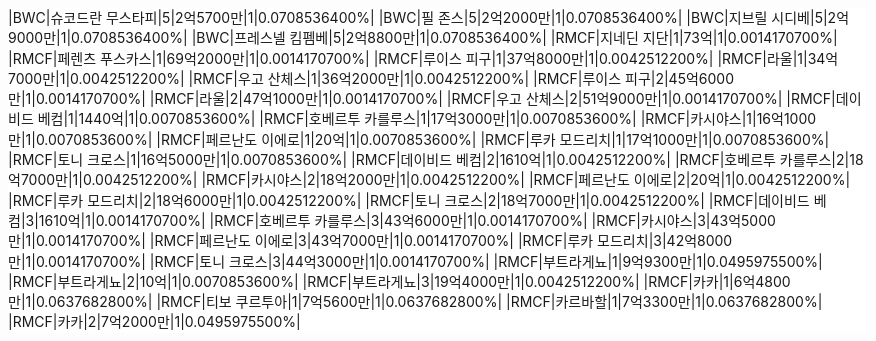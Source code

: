 |BWC|슈코드란 무스타피|5|2억5700만|1|0.0708536400%|
|BWC|필 존스|5|2억2000만|1|0.0708536400%|
|BWC|지브릴 시디베|5|2억9000만|1|0.0708536400%|
|BWC|프레스넬 킴펨베|5|2억8800만|1|0.0708536400%|
|RMCF|지네딘 지단|1|73억|1|0.0014170700%|
|RMCF|페렌츠 푸스카스|1|69억2000만|1|0.0014170700%|
|RMCF|루이스 피구|1|37억8000만|1|0.0042512200%|
|RMCF|라울|1|34억7000만|1|0.0042512200%|
|RMCF|우고 산체스|1|36억2000만|1|0.0042512200%|
|RMCF|루이스 피구|2|45억6000만|1|0.0014170700%|
|RMCF|라울|2|47억1000만|1|0.0014170700%|
|RMCF|우고 산체스|2|51억9000만|1|0.0014170700%|
|RMCF|데이비드 베컴|1|1440억|1|0.0070853600%|
|RMCF|호베르투 카를루스|1|17억3000만|1|0.0070853600%|
|RMCF|카시야스|1|16억1000만|1|0.0070853600%|
|RMCF|페르난도 이에로|1|20억|1|0.0070853600%|
|RMCF|루카 모드리치|1|17억1000만|1|0.0070853600%|
|RMCF|토니 크로스|1|16억5000만|1|0.0070853600%|
|RMCF|데이비드 베컴|2|1610억|1|0.0042512200%|
|RMCF|호베르투 카를루스|2|18억7000만|1|0.0042512200%|
|RMCF|카시야스|2|18억2000만|1|0.0042512200%|
|RMCF|페르난도 이에로|2|20억|1|0.0042512200%|
|RMCF|루카 모드리치|2|18억6000만|1|0.0042512200%|
|RMCF|토니 크로스|2|18억7000만|1|0.0042512200%|
|RMCF|데이비드 베컴|3|1610억|1|0.0014170700%|
|RMCF|호베르투 카를루스|3|43억6000만|1|0.0014170700%|
|RMCF|카시야스|3|43억5000만|1|0.0014170700%|
|RMCF|페르난도 이에로|3|43억7000만|1|0.0014170700%|
|RMCF|루카 모드리치|3|42억8000만|1|0.0014170700%|
|RMCF|토니 크로스|3|44억3000만|1|0.0014170700%|
|RMCF|부트라게뇨|1|9억9300만|1|0.0495975500%|
|RMCF|부트라게뇨|2|10억|1|0.0070853600%|
|RMCF|부트라게뇨|3|19억4000만|1|0.0042512200%|
|RMCF|카카|1|6억4800만|1|0.0637682800%|
|RMCF|티보 쿠르투아|1|7억5600만|1|0.0637682800%|
|RMCF|카르바할|1|7억3300만|1|0.0637682800%|
|RMCF|카카|2|7억2000만|1|0.0495975500%|